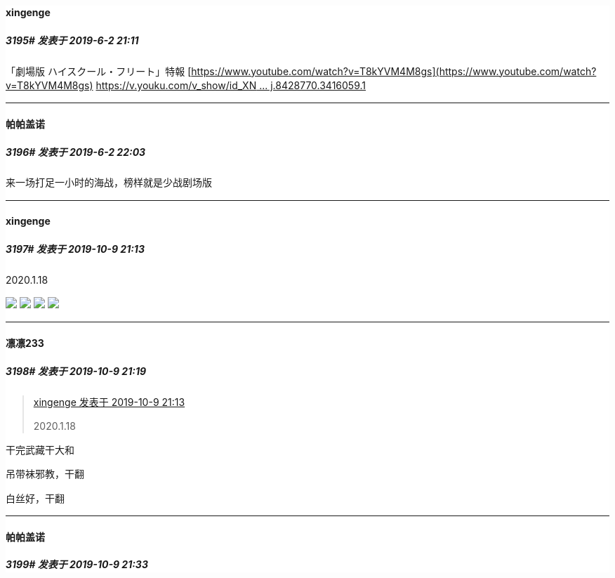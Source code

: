 ####  xingenge  
##### 3195#       发表于 2019-6-2 21:11


「劇場版 ハイスクール・フリート」特報
[https://www.youtube.com/watch?v=T8kYVM4M8gs](https://www.youtube.com/watch?v=T8kYVM4M8gs)
[https://v.youku.com/v_show/id_XN ... j.8428770.3416059.1](https://v.youku.com/v_show/id_XNDIxMjcyODc1Mg==.html?spm=a2h3j.8428770.3416059.1)


-----

####  帕帕盖诺  
##### 3196#       发表于 2019-6-2 22:03


来一场打足一小时的海战，榜样就是少战剧场版


-----

####  xingenge  
##### 3197#       发表于 2019-10-9 21:13


2020.1.18

<img src="http://wx1.sinaimg.cn/large/0068TvVBgy1g7s96b16ouj31840u07b5.jpg" referrerpolicy="no-referrer">
<img src="http://wx4.sinaimg.cn/large/0068TvVBgy1g7s96ba6m6j31hc0u0qb9.jpg" referrerpolicy="no-referrer">
<img src="http://wx4.sinaimg.cn/large/0068TvVBgy1g7s96bebjbj31hc0u07cf.jpg" referrerpolicy="no-referrer">
<img src="http://wx1.sinaimg.cn/large/0068TvVBgy1g7s96ay2ruj31hc0u0jzv.jpg" referrerpolicy="no-referrer">


-----

####  凛凛233  
##### 3198#       发表于 2019-10-9 21:19


<blockquote><a href="httphttps://bbs.saraba1st.com/2b/forum.php?mod=redirect&amp;goto=findpost&amp;pid=45175329&amp;ptid=1148786" target="_blank">xingenge 发表于 2019-10-9 21:13</a>

2020.1.18</blockquote>
干完武藏干大和

吊带袜邪教，干翻

白丝好，干翻


-----

####  帕帕盖诺  
##### 3199#       发表于 2019-10-9 21:33

